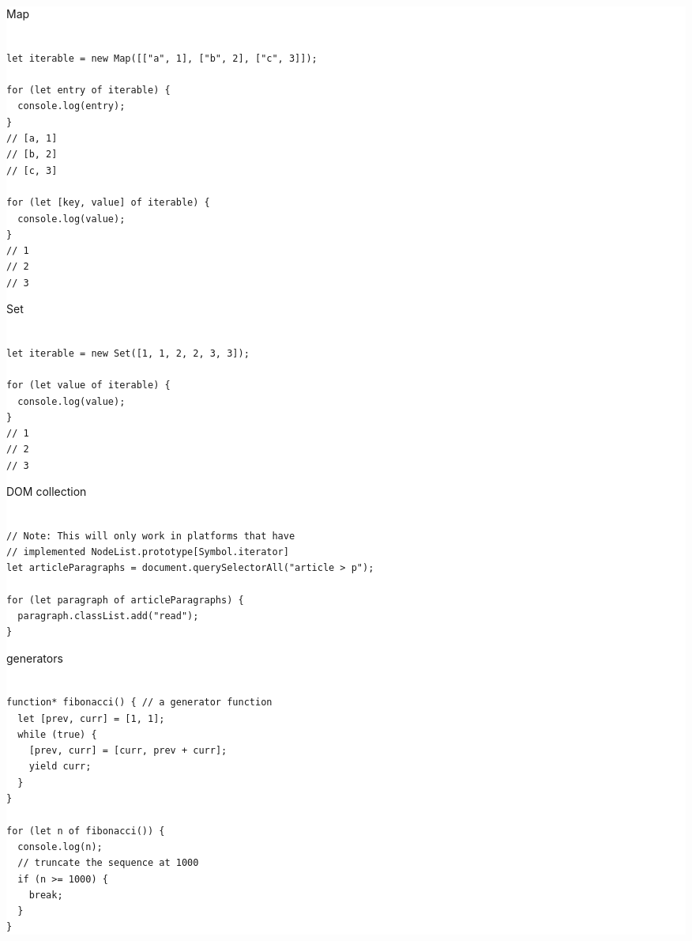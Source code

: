  Map
<pre><code>
let iterable = new Map([["a", 1], ["b", 2], ["c", 3]]);

for (let entry of iterable) {
  console.log(entry);
}
// [a, 1]
// [b, 2]
// [c, 3]

for (let [key, value] of iterable) {
  console.log(value);
}
// 1
// 2
// 3
</code></pre>


Set
<pre><code>
let iterable = new Set([1, 1, 2, 2, 3, 3]);

for (let value of iterable) {
  console.log(value);
}
// 1
// 2
// 3
</code></pre>



DOM collection
<pre><code>
// Note: This will only work in platforms that have
// implemented NodeList.prototype[Symbol.iterator]
let articleParagraphs = document.querySelectorAll("article > p");

for (let paragraph of articleParagraphs) {
  paragraph.classList.add("read");
}
</code></pre>

generators
<pre><code>
function* fibonacci() { // a generator function
  let [prev, curr] = [1, 1];
  while (true) {
    [prev, curr] = [curr, prev + curr];
    yield curr;
  }
}

for (let n of fibonacci()) {
  console.log(n);
  // truncate the sequence at 1000
  if (n >= 1000) {
    break;
  }
}
</code></pre>
